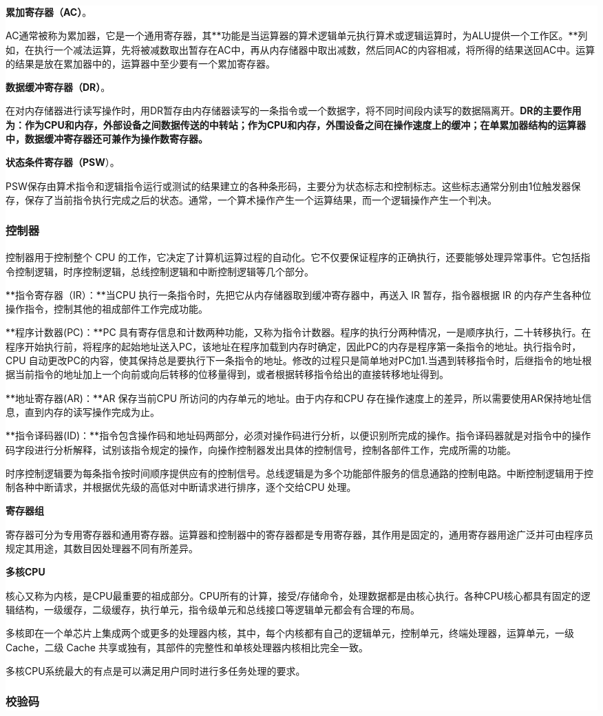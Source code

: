 

**累加寄存器（AC）**。

AC通常被称为累加器，它是一个通用寄存器，其**功能是当运算器的算术逻辑单元执行算术或逻辑运算时，为ALU提供一个工作区。**列如，在执行一个减法运算，先将被减数取出暂存在AC中，再从内存储器中取出减数，然后同AC的内容相减，将所得的结果送回AC中。运算的结果是放在累加器中的，运算器中至少要有一个累加寄存器。



**数据缓冲寄存器（DR）**。

在对内存储器进行读写操作时，用DR暂存由内存储器读写的一条指令或一个数据字，将不同时间段内读写的数据隔离开。**DR的主要作用为：作为CPU和内存，外部设备之间数据传送的中转站；作为CPU和内存，外围设备之间在操作速度上的缓冲；在单累加器结构的运算器中，数据缓冲寄存器还可兼作为操作数寄存器。**

**状态条件寄存器（PSW**）。

PSW保存由算术指令和逻辑指令运行或测试的结果建立的各种条形码，主要分为状态标志和控制标志。这些标志通常分别由1位触发器保存，保存了当前指令执行完成之后的状态。通常，一个算术操作产生一个运算结果，而一个逻辑操作产生一个判决。



### **控制器**

控制器用于控制整个 CPU 的工作，它决定了计算机运算过程的自动化。它不仅要保证程序的正确执行，还要能够处理异常事件。它包括指令控制逻辑，时序控制逻辑，总线控制逻辑和中断控制逻辑等几个部分。



**指令寄存器（IR）：**当CPU 执行一条指令时，先把它从内存储器取到缓冲寄存器中，再送入 IR 暂存，指令器根据 IR 的内存产生各种位操作指令，控制其他的祖成部件工作完成功能。



**程序计数器(PC)：**PC 具有寄存信息和计数两种功能，又称为指令计数器。程序的执行分两种情况，一是顺序执行，二十转移执行。在程序开始执行前，将程序的起始地址送入PC，该地址在程序加载到内存时确定，因此PC的内存是程序第一条指令的地址。执行指令时，CPU 自动更改PC的内容，使其保持总是要执行下一条指令的地址。修改的过程只是简单地对PC加1.当遇到转移指令时，后继指令的地址根据当前指令的地址加上一个向前或向后转移的位移量得到，或者根据转移指令给出的直接转移地址得到。



**地址寄存器(AR)：**AR 保存当前CPU 所访问的内存单元的地址。由于内存和CPU 存在操作速度上的差异，所以需要使用AR保持地址信息，直到内存的读写操作完成为止。



**指令译码器(ID)：**指令包含操作码和地址码两部分，必须对操作码进行分析，以便识别所完成的操作。指令译码器就是对指令中的操作码字段进行分析解释，试别该指令规定的操作，向操作控制器发出具体的控制信号，控制各部件工作，完成所需的功能。

时序控制逻辑要为每条指令按时间顺序提供应有的控制信号。总线逻辑是为多个功能部件服务的信息通路的控制电路。中断控制逻辑用于控制各种中断请求，并根据优先级的高低对中断请求进行排序，逐个交给CPU 处理。



**寄存器组**

寄存器可分为专用寄存器和通用寄存器。运算器和控制器中的寄存器都是专用寄存器，其作用是固定的，通用寄存器用途广泛并可由程序员规定其用途，其数目因处理器不同有所差异。



**多核CPU**

核心又称为内核，是CPU最重要的祖成部分。CPU所有的计算，接受/存储命令，处理数据都是由核心执行。各种CPU核心都具有固定的逻辑结构，一级缓存，二级缓存，执行单元，指令级单元和总线接口等逻辑单元都会有合理的布局。

多核即在一个单芯片上集成两个或更多的处理器内核，其中，每个内核都有自己的逻辑单元，控制单元，终端处理器，运算单元，一级 Cache，二级 Cache 共享或独有，其部件的完整性和单核处理器内核相比完全一致。

多核CPU系统最大的有点是可以满足用户同时进行多任务处理的要求。



### 校验码

